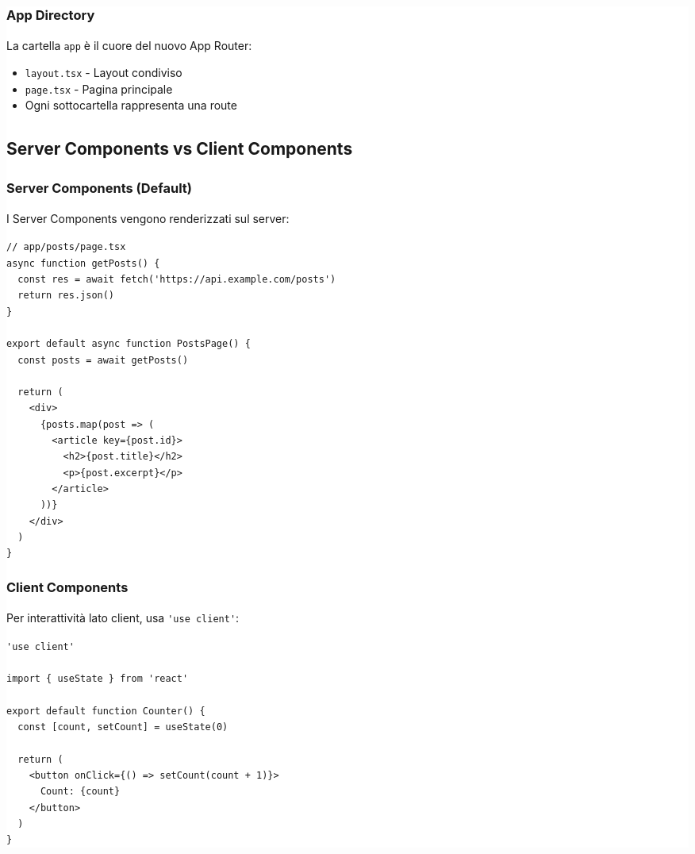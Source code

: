 ### App Directory
La cartella `app` è il cuore del nuovo App Router:
- `layout.tsx` - Layout condiviso
- `page.tsx` - Pagina principale
- Ogni sottocartella rappresenta una route

## Server Components vs Client Components

### Server Components (Default)
I Server Components vengono renderizzati sul server:

```tsx
// app/posts/page.tsx
async function getPosts() {
  const res = await fetch('https://api.example.com/posts')
  return res.json()
}

export default async function PostsPage() {
  const posts = await getPosts()
  
  return (
    <div>
      {posts.map(post => (
        <article key={post.id}>
          <h2>{post.title}</h2>
          <p>{post.excerpt}</p>
        </article>
      ))}
    </div>
  )
}
```

### Client Components
Per interattività lato client, usa `'use client'`:

```tsx
'use client'

import { useState } from 'react'

export default function Counter() {
  const [count, setCount] = useState(0)
  
  return (
    <button onClick={() => setCount(count + 1)}>
      Count: {count}
    </button>
  )
}
```
